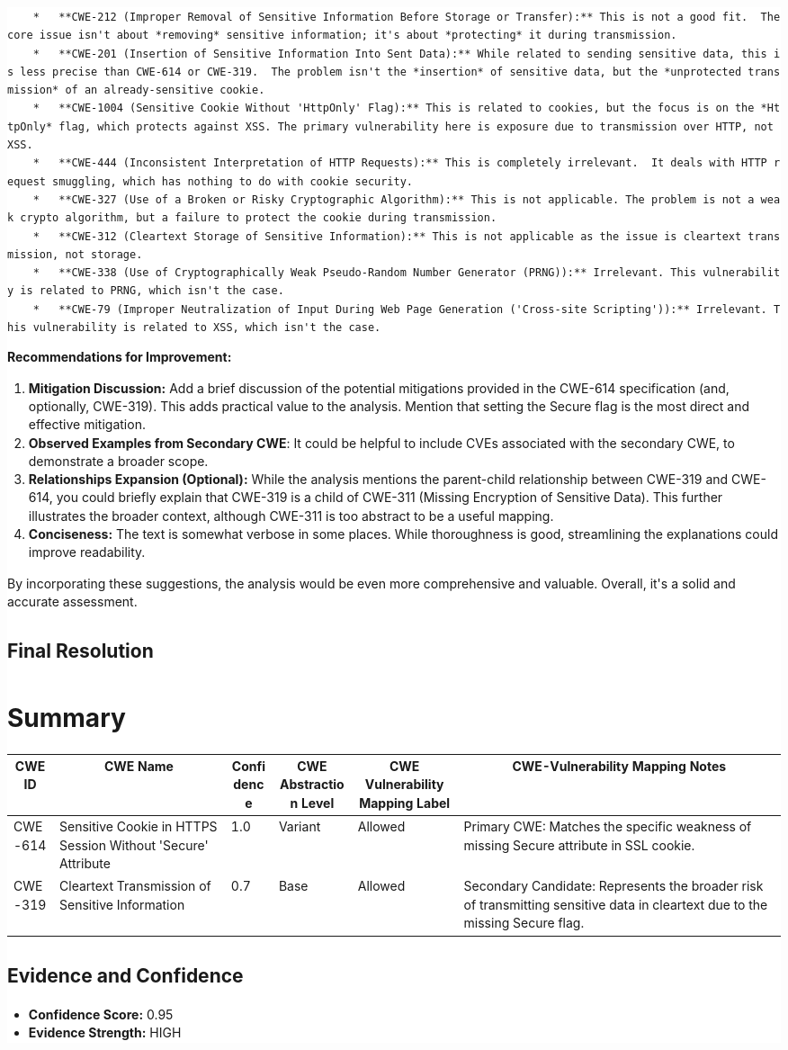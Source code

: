         *   **CWE-212 (Improper Removal of Sensitive Information Before Storage or Transfer):** This is not a good fit.  The core issue isn't about *removing* sensitive information; it's about *protecting* it during transmission.
        *   **CWE-201 (Insertion of Sensitive Information Into Sent Data):** While related to sending sensitive data, this is less precise than CWE-614 or CWE-319.  The problem isn't the *insertion* of sensitive data, but the *unprotected transmission* of an already-sensitive cookie.
        *   **CWE-1004 (Sensitive Cookie Without 'HttpOnly' Flag):** This is related to cookies, but the focus is on the *HttpOnly* flag, which protects against XSS. The primary vulnerability here is exposure due to transmission over HTTP, not XSS.
        *   **CWE-444 (Inconsistent Interpretation of HTTP Requests):** This is completely irrelevant.  It deals with HTTP request smuggling, which has nothing to do with cookie security.
        *   **CWE-327 (Use of a Broken or Risky Cryptographic Algorithm):** This is not applicable. The problem is not a weak crypto algorithm, but a failure to protect the cookie during transmission.
        *   **CWE-312 (Cleartext Storage of Sensitive Information):** This is not applicable as the issue is cleartext transmission, not storage.
        *   **CWE-338 (Use of Cryptographically Weak Pseudo-Random Number Generator (PRNG)):** Irrelevant. This vulnerability is related to PRNG, which isn't the case.
        *   **CWE-79 (Improper Neutralization of Input During Web Page Generation ('Cross-site Scripting')):** Irrelevant. This vulnerability is related to XSS, which isn't the case.

**Recommendations for Improvement:**

1.  **Mitigation Discussion:** Add a brief discussion of the potential mitigations provided in the CWE-614 specification (and, optionally, CWE-319). This adds practical value to the analysis.  Mention that setting the Secure flag is the most direct and effective mitigation.
2.  **Observed Examples from Secondary CWE**: It could be helpful to include CVEs associated with the secondary CWE, to demonstrate a broader scope.
3.  **Relationships Expansion (Optional):** While the analysis mentions the parent-child relationship between CWE-319 and CWE-614, you could briefly explain that CWE-319 is a child of CWE-311 (Missing Encryption of Sensitive Data).  This further illustrates the broader context, although CWE-311 is too abstract to be a useful mapping.
4.  **Conciseness:** The text is somewhat verbose in some places. While thoroughness is good, streamlining the explanations could improve readability.

By incorporating these suggestions, the analysis would be even more comprehensive and valuable. Overall, it's a solid and accurate assessment.

## Final Resolution

# Summary 
| CWE ID | CWE Name | Confidence | CWE Abstraction Level | CWE Vulnerability Mapping Label | CWE-Vulnerability Mapping Notes |
|---|---|---|---|---|---|
| CWE-614 | Sensitive Cookie in HTTPS Session Without 'Secure' Attribute | 1.0 | Variant | Allowed | Primary CWE: Matches the specific weakness of missing Secure attribute in SSL cookie. |
| CWE-319 | Cleartext Transmission of Sensitive Information | 0.7 | Base | Allowed | Secondary Candidate: Represents the broader risk of transmitting sensitive data in cleartext due to the missing Secure flag. |

## Evidence and Confidence

*   **Confidence Score:** 0.95
*   **Evidence Strength:** HIGH
